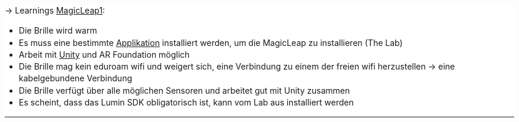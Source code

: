 → Learnings [MagicLeap1](https://www.magicleap.com/ml1-devices):
- Die Brille wird warm
- Es muss eine bestimmte [Applikation](https://resources.magicleap.com/en-us/downloads) installiert werden, um die MagicLeap zu installieren (The Lab)
- Arbeit mit [Unity](https://unity.com/download) und AR Foundation möglich
- Die Brille mag kein eduroam wifi und weigert sich, eine Verbindung zu einem der freien wifi herzustellen → eine kabelgebundene Verbindung
- Die Brille verfügt über alle möglichen Sensoren und arbeitet gut mit Unity zusammen
- Es scheint, dass das Lumin SDK obligatorisch ist, kann vom Lab aus installiert werden

---
# 